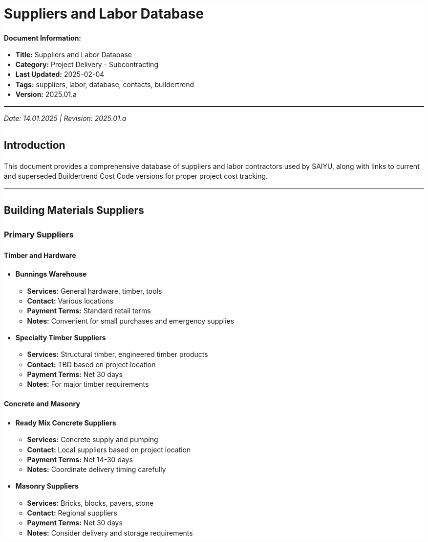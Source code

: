 # Suppliers and Labor Database

**Document Information:**
- **Title:** Suppliers and Labor Database
- **Category:** Project Delivery - Subcontracting
- **Last Updated:** 2025-02-04
- **Tags:** suppliers, labor, database, contacts, buildertrend
- **Version:** 2025.01.a

---

*Date: 14.01.2025 | Revision: 2025.01.a*

## Introduction

This document provides a comprehensive database of suppliers and labor contractors used by SAIYU, along with links to current and superseded Buildertrend Cost Code versions for proper project cost tracking.

---

## Building Materials Suppliers

### Primary Suppliers

#### Timber and Hardware
- **Bunnings Warehouse**
  - **Services:** General hardware, timber, tools
  - **Contact:** Various locations
  - **Payment Terms:** Standard retail terms
  - **Notes:** Convenient for small purchases and emergency supplies

- **Specialty Timber Suppliers**
  - **Services:** Structural timber, engineered timber products
  - **Contact:** TBD based on project location
  - **Payment Terms:** Net 30 days
  - **Notes:** For major timber requirements

#### Concrete and Masonry
- **Ready Mix Concrete Suppliers**
  - **Services:** Concrete supply and pumping
  - **Contact:** Local suppliers based on project location
  - **Payment Terms:** Net 14-30 days
  - **Notes:** Coordinate delivery timing carefully

- **Masonry Suppliers**
  - **Services:** Bricks, blocks, pavers, stone
  - **Contact:** Regional suppliers
  - **Payment Terms:** Net 30 days
  - **Notes:** Consider delivery and storage requirements
